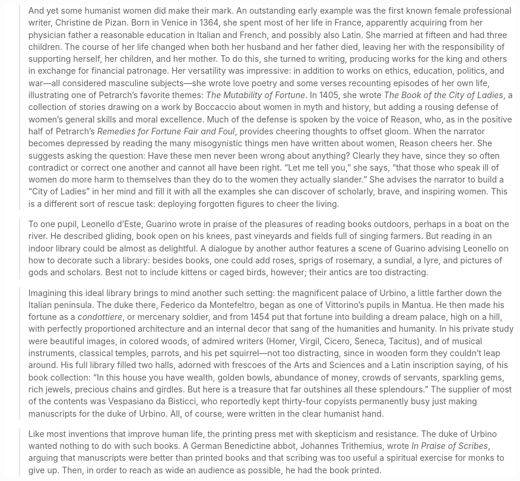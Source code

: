 > And yet some humanist women did make their mark. An outstanding early example was the first known female professional writer, Christine de Pizan. Born in Venice in 1364, she spent most of her life in France, apparently acquiring from her physician father a reasonable education in Italian and French, and possibly also Latin. She married at fifteen and had three children. The course of her life changed when both her husband and her father died, leaving her with the responsibility of supporting herself, her children, and her mother. To do this, she turned to writing, producing works for the king and others in exchange for financial patronage. Her versatility was impressive: in addition to works on ethics, education, politics, and war—all considered masculine subjects—she wrote love poetry and some verses recounting episodes of her own life, illustrating one of Petrarch’s favorite themes: *The Mutability of Fortune*. In 1405, she wrote *The Book of the City of Ladies*, a collection of stories drawing on a work by Boccaccio about women in myth and history, but adding a rousing defense of women’s general skills and moral excellence. Much of the defense is spoken by the voice of Reason, who, as in the positive half of Petrarch’s *Remedies for Fortune Fair and Foul*, provides cheering thoughts to offset gloom. When the narrator becomes depressed by reading the many misogynistic things men have written about women, Reason cheers her. She suggests asking the question: Have these men never been wrong about anything? Clearly they have, since they so often contradict or correct one another and cannot all have been right. “Let me tell you,” she says, “that those who speak ill of women do more harm to themselves than they do to the women they actually slander.” She advises the narrator to build a “City of Ladies” in her mind and fill it with all the examples she can discover of scholarly, brave, and inspiring women. This is a different sort of rescue task: deploying forgotten figures to cheer the living.


> To one pupil, Leonello d’Este, Guarino wrote in praise of the pleasures of reading books outdoors, perhaps in a boat on the river. He described gliding, book open on his knees, past vineyards and fields full of singing farmers. But reading in an indoor library could be almost as delightful. A dialogue by another author features a scene of Guarino advising Leonello on how to decorate such a library: besides books, one could add roses, sprigs of rosemary, a sundial, a lyre, and pictures of gods and scholars. Best not to include kittens or caged birds, however; their antics are too distracting.


> Imagining this ideal library brings to mind another such setting: the magnificent palace of Urbino, a little farther down the Italian peninsula. The duke there, Federico da Montefeltro, began as one of Vittorino’s pupils in Mantua. He then made his fortune as a *condottiere*, or mercenary soldier, and from 1454 put that fortune into building a dream palace, high on a hill, with perfectly proportioned architecture and an internal decor that sang of the humanities and humanity. In his private study were beautiful images, in colored woods, of admired writers (Homer, Virgil, Cicero, Seneca, Tacitus), and of musical instruments, classical temples, parrots, and his pet squirrel—not too distracting, since in wooden form they couldn’t leap around. His full library filled two halls, adorned with frescoes of the Arts and Sciences and a Latin inscription saying, of his book collection: “In this house you have wealth, golden bowls, abundance of money, crowds of servants, sparkling gems, rich jewels, precious chains and girdles. But here is a treasure that far outshines all these splendours.” The supplier of most of the contents was Vespasiano da Bisticci, who reportedly kept thirty-four copyists permanently busy just making manuscripts for the duke of Urbino. All, of course, were written in the clear humanist hand.


> Like most inventions that improve human life, the printing press met with skepticism and resistance. The duke of Urbino wanted nothing to do with such books. A German Benedictine abbot, Johannes Trithemius, wrote *In Praise of Scribes*, arguing that manuscripts were better than printed books and that scribing was too useful a spiritual exercise for monks to give up. Then, in order to reach as wide an audience as possible, he had the book printed.
